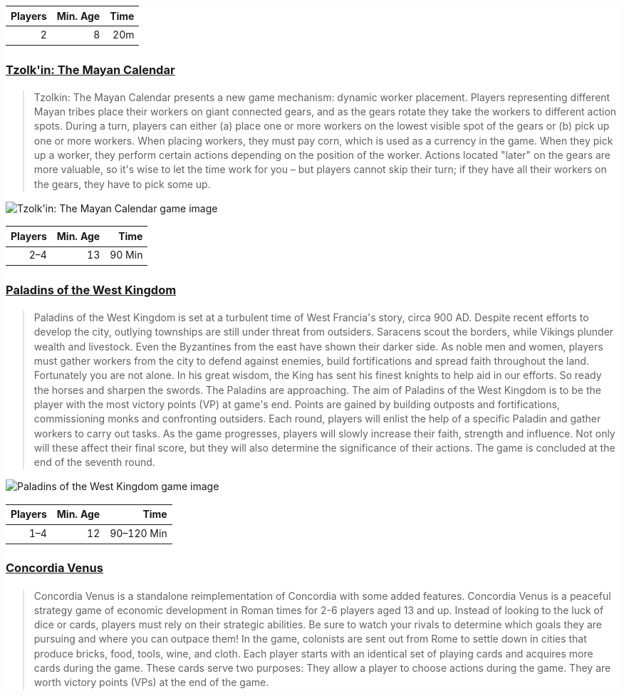 | Players | Min. Age | Time |
| ------: | -------: | ---: |
|       2 |        8 |  20m |
### [Tzolk'in: The Mayan Calendar](https://boardgamegeek.com/boardgame/126163/tzolk-mayan-calendar)

> Tzolkin: The Mayan Calendar presents a new game mechanism: dynamic worker placement. Players representing different Mayan tribes place their workers on giant connected gears, and as the gears rotate they take the workers to different action spots.
> During a turn, players can either (a) place one or more workers on the lowest visible spot of the gears or (b) pick up one or more workers. When placing workers, they must pay corn, which is used as a currency in the game. When they pick up a worker, they perform certain actions depending on the position of the worker. Actions located "later" on the gears are more valuable, so it's wise to let the time work for you – but players cannot skip their turn; if they have all their workers on the gears, they have to pick some up.

![Tzolk'in: The Mayan Calendar game image](https://cf.geekdo-images.com/kXf7mDyDYuHg6oe8yTUIEA__itemrep/img/8M-vck69HAdoJdStBZ8q91-7hRs=/fit-in/246x300/filters:strip_icc\(\)/pic4604439.jpg)

| Players | Min. Age |   Time |
| ------: | -------: | -----: |
|     2–4 |       13 | 90 Min |
### [Paladins of the West Kingdom](https://boardgamegeek.com/boardgame/266810/paladins-west-kingdom)

> Paladins of the West Kingdom is set at a turbulent time of West Francia's story, circa 900 AD. Despite recent efforts to develop the city, outlying townships are still under threat from outsiders. Saracens scout the borders, while Vikings plunder wealth and livestock. Even the Byzantines from the east have shown their darker side. As noble men and women, players must gather workers from the city to defend against enemies, build fortifications and spread faith throughout the land. Fortunately you are not alone. In his great wisdom, the King has sent his finest knights to help aid in our efforts. So ready the horses and sharpen the swords. The Paladins are approaching.
> The aim of Paladins of the West Kingdom is to be the player with the most victory points (VP) at game's end. Points are gained by building outposts and fortifications, commissioning monks and confronting outsiders. Each round, players will enlist the help of a specific Paladin and gather workers to carry out tasks. As the game progresses, players will slowly increase their faith, strength and influence. Not only will these affect their final score, but they will also determine the significance of their actions. The game is concluded at the end of the seventh round.

![Paladins of the West Kingdom game image](https://cf.geekdo-images.com/4nhokcLdYoo6ulbZ1rmGgA__itemrep/img/2YT-EqfAb6vwxDSrFQMSm-luQAs=/fit-in/246x300/filters:strip_icc\(\)/pic4462987.png)

| Players | Min. Age |       Time |
| ------: | -------: | ---------: |
|     1–4 |       12 | 90–120 Min |
### [Concordia Venus](https://boardgamegeek.com/boardgame/256916/concordia-venus)

> Concordia Venus is a standalone reimplementation of Concordia with some added features.
> Concordia Venus is a peaceful strategy game of economic development in Roman times for 2-6 players aged 13 and up. Instead of looking to the luck of dice or cards, players must rely on their strategic abilities. Be sure to watch your rivals to determine which goals they are pursuing and where you can outpace them! In the game, colonists are sent out from Rome to settle down in cities that produce bricks, food, tools, wine, and cloth. Each player starts with an identical set of playing cards and acquires more cards during the game. These cards serve two purposes:
> They allow a player to choose actions during the game.
> They are worth victory points (VPs) at the end of the game.
